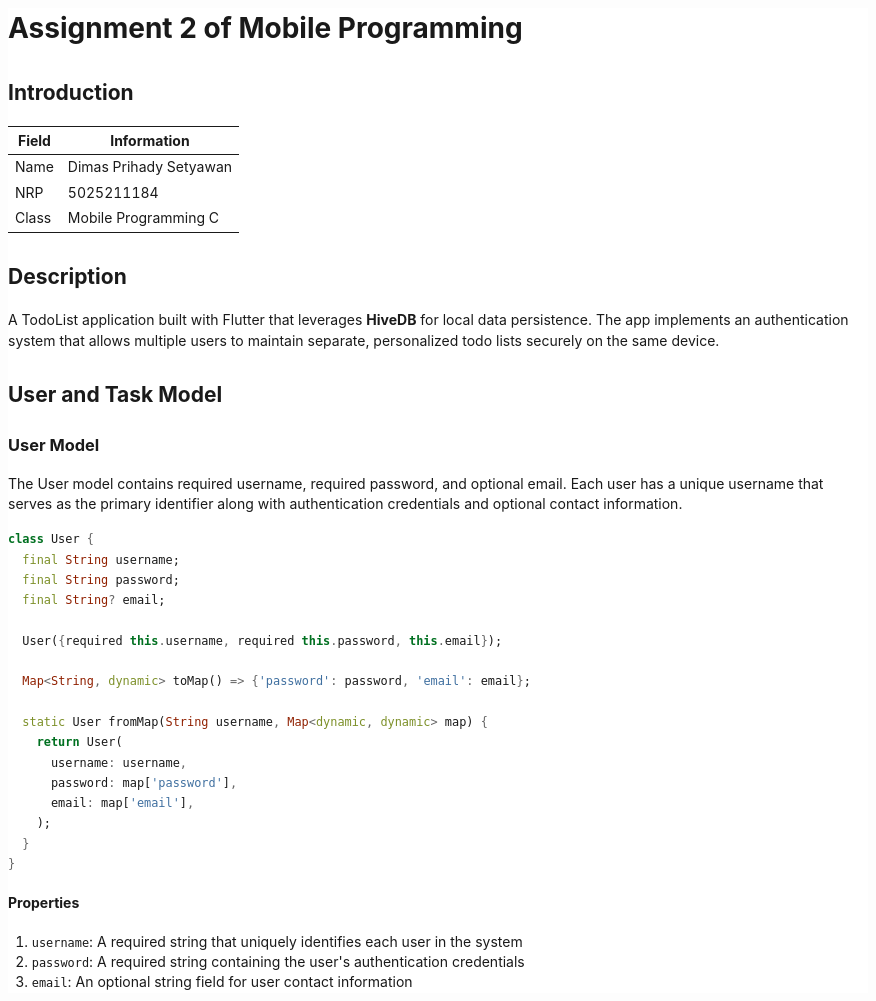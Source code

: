 # Assignment 2 of Mobile Programming

## Introduction

| Field | Information            |
| ----- | ---------------------- |
| Name  | Dimas Prihady Setyawan |
| NRP   | 5025211184             |
| Class | Mobile Programming C   |

## Description

A TodoList application built with Flutter that leverages **HiveDB** for local data persistence. The app implements an authentication system that allows multiple users to maintain separate, personalized todo lists securely on the same device.

## User and Task Model

### User Model

The User model contains required username, required password, and optional email. Each user has a unique username that serves as the primary identifier along with authentication credentials and optional contact information.

```dart
class User {
  final String username;
  final String password;
  final String? email;

  User({required this.username, required this.password, this.email});

  Map<String, dynamic> toMap() => {'password': password, 'email': email};

  static User fromMap(String username, Map<dynamic, dynamic> map) {
    return User(
      username: username,
      password: map['password'],
      email: map['email'],
    );
  }
}
```

#### Properties

1. `username`: A required string that uniquely identifies each user in the system
2. `password`: A required string containing the user's authentication credentials
3. `email`: An optional string field for user contact information
